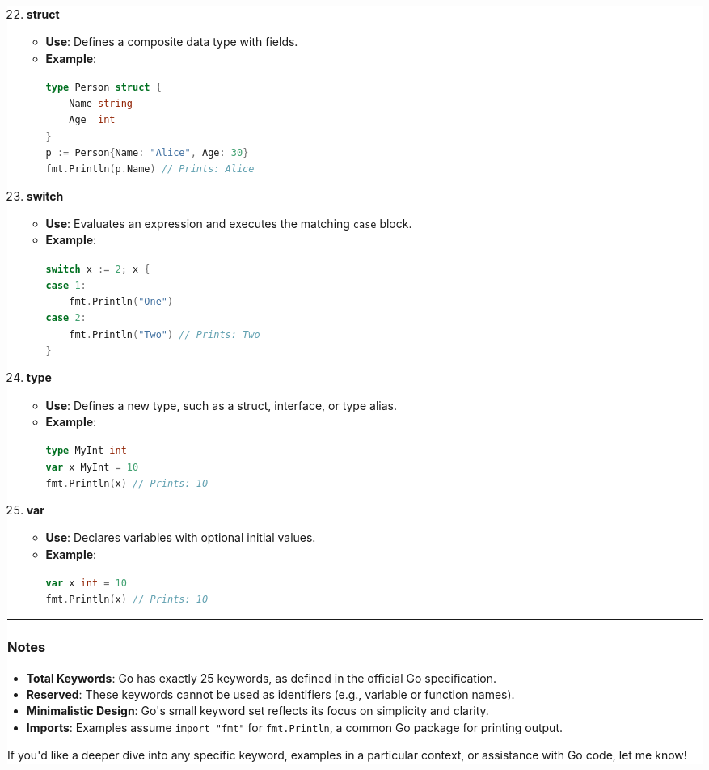 22. **struct**
    - **Use**: Defines a composite data type with fields.
    - **Example**:
      ```go
      type Person struct {
          Name string
          Age  int
      }
      p := Person{Name: "Alice", Age: 30}
      fmt.Println(p.Name) // Prints: Alice
      ```

23. **switch**
    - **Use**: Evaluates an expression and executes the matching `case` block.
    - **Example**:
      ```go
      switch x := 2; x {
      case 1:
          fmt.Println("One")
      case 2:
          fmt.Println("Two") // Prints: Two
      }
      ```

24. **type**
    - **Use**: Defines a new type, such as a struct, interface, or type alias.
    - **Example**:
      ```go
      type MyInt int
      var x MyInt = 10
      fmt.Println(x) // Prints: 10
      ```

25. **var**
    - **Use**: Declares variables with optional initial values.
    - **Example**:
      ```go
      var x int = 10
      fmt.Println(x) // Prints: 10
      ```

---

### Notes
- **Total Keywords**: Go has exactly 25 keywords, as defined in the official Go specification.
- **Reserved**: These keywords cannot be used as identifiers (e.g., variable or function names).
- **Minimalistic Design**: Go's small keyword set reflects its focus on simplicity and clarity.
- **Imports**: Examples assume `import "fmt"` for `fmt.Println`, a common Go package for printing output.

If you'd like a deeper dive into any specific keyword, examples in a particular context, or assistance with Go code, let me know!